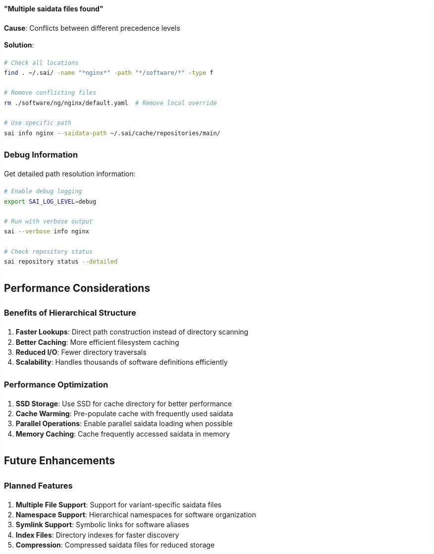 #### "Multiple saidata files found"

**Cause**: Conflicts between different precedence levels

**Solution**:
```bash
# Check all locations
find . ~/.sai/ -name "*nginx*" -path "*/software/*" -type f

# Remove conflicting files
rm ./software/ng/nginx/default.yaml  # Remove local override

# Use specific path
sai info nginx --saidata-path ~/.sai/cache/repositories/main/
```

### Debug Information

Get detailed path resolution information:

```bash
# Enable debug logging
export SAI_LOG_LEVEL=debug

# Run with verbose output
sai --verbose info nginx

# Check repository status
sai repository status --detailed
```

## Performance Considerations

### Benefits of Hierarchical Structure

1. **Faster Lookups**: Direct path construction instead of directory scanning
2. **Better Caching**: More efficient filesystem caching
3. **Reduced I/O**: Fewer directory traversals
4. **Scalability**: Handles thousands of software definitions efficiently

### Performance Optimization

1. **SSD Storage**: Use SSD for cache directory for better performance
2. **Cache Warming**: Pre-populate cache with frequently used saidata
3. **Parallel Operations**: Enable parallel saidata loading when possible
4. **Memory Caching**: Cache frequently accessed saidata in memory

## Future Enhancements

### Planned Features

1. **Multiple File Support**: Support for variant-specific saidata files
2. **Namespace Support**: Hierarchical namespaces for software organization
3. **Symlink Support**: Symbolic links for software aliases
4. **Index Files**: Directory indexes for faster discovery
5. **Compression**: Compressed saidata files for reduced storage
